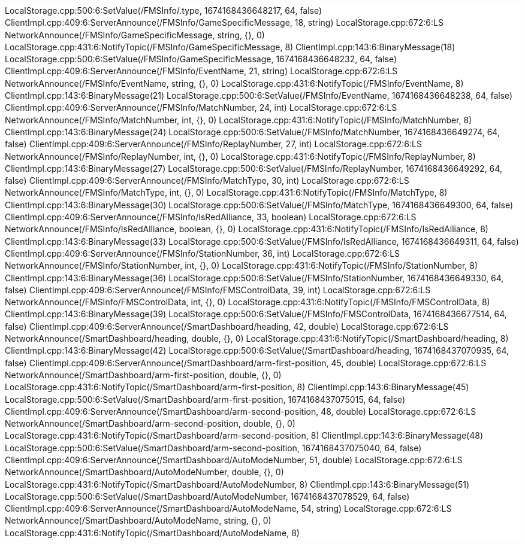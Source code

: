 LocalStorage.cpp:500:6:SetValue(/FMSInfo/.type, 1674168436648217, 64, false)
ClientImpl.cpp:409:6:ServerAnnounce(/FMSInfo/GameSpecificMessage, 18, string)
LocalStorage.cpp:672:6:LS NetworkAnnounce(/FMSInfo/GameSpecificMessage, string, {}, 0)
LocalStorage.cpp:431:6:NotifyTopic(/FMSInfo/GameSpecificMessage, 8)
ClientImpl.cpp:143:6:BinaryMessage(18)
LocalStorage.cpp:500:6:SetValue(/FMSInfo/GameSpecificMessage, 1674168436648232, 64, false)
ClientImpl.cpp:409:6:ServerAnnounce(/FMSInfo/EventName, 21, string)
LocalStorage.cpp:672:6:LS NetworkAnnounce(/FMSInfo/EventName, string, {}, 0)
LocalStorage.cpp:431:6:NotifyTopic(/FMSInfo/EventName, 8)
ClientImpl.cpp:143:6:BinaryMessage(21)
LocalStorage.cpp:500:6:SetValue(/FMSInfo/EventName, 1674168436648238, 64, false)
ClientImpl.cpp:409:6:ServerAnnounce(/FMSInfo/MatchNumber, 24, int)
LocalStorage.cpp:672:6:LS NetworkAnnounce(/FMSInfo/MatchNumber, int, {}, 0)
LocalStorage.cpp:431:6:NotifyTopic(/FMSInfo/MatchNumber, 8)
ClientImpl.cpp:143:6:BinaryMessage(24)
LocalStorage.cpp:500:6:SetValue(/FMSInfo/MatchNumber, 1674168436649274, 64, false)
ClientImpl.cpp:409:6:ServerAnnounce(/FMSInfo/ReplayNumber, 27, int)
LocalStorage.cpp:672:6:LS NetworkAnnounce(/FMSInfo/ReplayNumber, int, {}, 0)
LocalStorage.cpp:431:6:NotifyTopic(/FMSInfo/ReplayNumber, 8)
ClientImpl.cpp:143:6:BinaryMessage(27)
LocalStorage.cpp:500:6:SetValue(/FMSInfo/ReplayNumber, 1674168436649292, 64, false)
ClientImpl.cpp:409:6:ServerAnnounce(/FMSInfo/MatchType, 30, int)
LocalStorage.cpp:672:6:LS NetworkAnnounce(/FMSInfo/MatchType, int, {}, 0)
LocalStorage.cpp:431:6:NotifyTopic(/FMSInfo/MatchType, 8)
ClientImpl.cpp:143:6:BinaryMessage(30)
LocalStorage.cpp:500:6:SetValue(/FMSInfo/MatchType, 1674168436649300, 64, false)
ClientImpl.cpp:409:6:ServerAnnounce(/FMSInfo/IsRedAlliance, 33, boolean)
LocalStorage.cpp:672:6:LS NetworkAnnounce(/FMSInfo/IsRedAlliance, boolean, {}, 0)
LocalStorage.cpp:431:6:NotifyTopic(/FMSInfo/IsRedAlliance, 8)
ClientImpl.cpp:143:6:BinaryMessage(33)
LocalStorage.cpp:500:6:SetValue(/FMSInfo/IsRedAlliance, 1674168436649311, 64, false)
ClientImpl.cpp:409:6:ServerAnnounce(/FMSInfo/StationNumber, 36, int)
LocalStorage.cpp:672:6:LS NetworkAnnounce(/FMSInfo/StationNumber, int, {}, 0)
LocalStorage.cpp:431:6:NotifyTopic(/FMSInfo/StationNumber, 8)
ClientImpl.cpp:143:6:BinaryMessage(36)
LocalStorage.cpp:500:6:SetValue(/FMSInfo/StationNumber, 1674168436649330, 64, false)
ClientImpl.cpp:409:6:ServerAnnounce(/FMSInfo/FMSControlData, 39, int)
LocalStorage.cpp:672:6:LS NetworkAnnounce(/FMSInfo/FMSControlData, int, {}, 0)
LocalStorage.cpp:431:6:NotifyTopic(/FMSInfo/FMSControlData, 8)
ClientImpl.cpp:143:6:BinaryMessage(39)
LocalStorage.cpp:500:6:SetValue(/FMSInfo/FMSControlData, 1674168436677514, 64, false)
ClientImpl.cpp:409:6:ServerAnnounce(/SmartDashboard/heading, 42, double)
LocalStorage.cpp:672:6:LS NetworkAnnounce(/SmartDashboard/heading, double, {}, 0)
LocalStorage.cpp:431:6:NotifyTopic(/SmartDashboard/heading, 8)
ClientImpl.cpp:143:6:BinaryMessage(42)
LocalStorage.cpp:500:6:SetValue(/SmartDashboard/heading, 1674168437070935, 64, false)
ClientImpl.cpp:409:6:ServerAnnounce(/SmartDashboard/arm-first-position, 45, double)
LocalStorage.cpp:672:6:LS NetworkAnnounce(/SmartDashboard/arm-first-position, double, {}, 0)
LocalStorage.cpp:431:6:NotifyTopic(/SmartDashboard/arm-first-position, 8)
ClientImpl.cpp:143:6:BinaryMessage(45)
LocalStorage.cpp:500:6:SetValue(/SmartDashboard/arm-first-position, 1674168437075015, 64, false)
ClientImpl.cpp:409:6:ServerAnnounce(/SmartDashboard/arm-second-position, 48, double)
LocalStorage.cpp:672:6:LS NetworkAnnounce(/SmartDashboard/arm-second-position, double, {}, 0)
LocalStorage.cpp:431:6:NotifyTopic(/SmartDashboard/arm-second-position, 8)
ClientImpl.cpp:143:6:BinaryMessage(48)
LocalStorage.cpp:500:6:SetValue(/SmartDashboard/arm-second-position, 1674168437075040, 64, false)
ClientImpl.cpp:409:6:ServerAnnounce(/SmartDashboard/AutoModeNumber, 51, double)
LocalStorage.cpp:672:6:LS NetworkAnnounce(/SmartDashboard/AutoModeNumber, double, {}, 0)
LocalStorage.cpp:431:6:NotifyTopic(/SmartDashboard/AutoModeNumber, 8)
ClientImpl.cpp:143:6:BinaryMessage(51)
LocalStorage.cpp:500:6:SetValue(/SmartDashboard/AutoModeNumber, 1674168437078529, 64, false)
ClientImpl.cpp:409:6:ServerAnnounce(/SmartDashboard/AutoModeName, 54, string)
LocalStorage.cpp:672:6:LS NetworkAnnounce(/SmartDashboard/AutoModeName, string, {}, 0)
LocalStorage.cpp:431:6:NotifyTopic(/SmartDashboard/AutoModeName, 8)